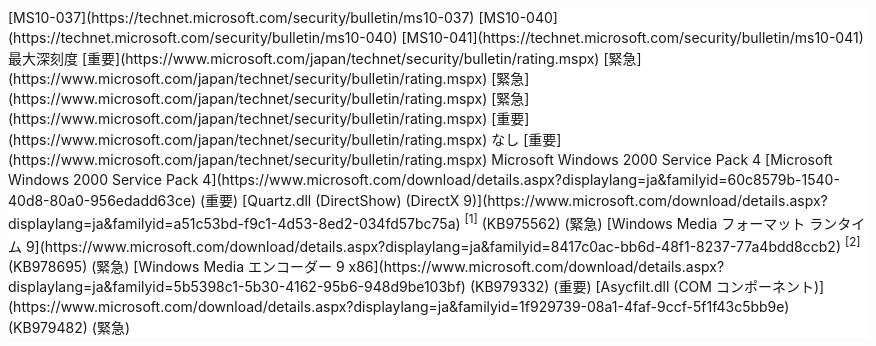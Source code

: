 </td>
<td style="border:1px solid black;">
[MS10-037](https://technet.microsoft.com/security/bulletin/ms10-037)
</td>
<td style="border:1px solid black;">
[MS10-040](https://technet.microsoft.com/security/bulletin/ms10-040)
</td>
<td style="border:1px solid black;">
[MS10-041](https://technet.microsoft.com/security/bulletin/ms10-041)
</td>
</tr>
<tr class="alternateRow">
<td style="border:1px solid black;">
最大深刻度
</td>
<td style="border:1px solid black;">
[重要](https://www.microsoft.com/japan/technet/security/bulletin/rating.mspx)
</td>
<td style="border:1px solid black;">
[緊急](https://www.microsoft.com/japan/technet/security/bulletin/rating.mspx)
</td>
<td style="border:1px solid black;">
[緊急](https://www.microsoft.com/japan/technet/security/bulletin/rating.mspx)
</td>
<td style="border:1px solid black;">
[緊急](https://www.microsoft.com/japan/technet/security/bulletin/rating.mspx)
</td>
<td style="border:1px solid black;">
[重要](https://www.microsoft.com/japan/technet/security/bulletin/rating.mspx)
</td>
<td style="border:1px solid black;">
なし
</td>
<td style="border:1px solid black;">
[重要](https://www.microsoft.com/japan/technet/security/bulletin/rating.mspx)
</td>
</tr>
<tr>
<td style="border:1px solid black;">
Microsoft Windows 2000 Service Pack 4
</td>
<td style="border:1px solid black;">
[Microsoft Windows 2000 Service Pack 4](https://www.microsoft.com/download/details.aspx?displaylang=ja&familyid=60c8579b-1540-40d8-80a0-956edadd63ce)  
(重要)
</td>
<td style="border:1px solid black;">
[Quartz.dll (DirectShow) (DirectX 9)](https://www.microsoft.com/download/details.aspx?displaylang=ja&familyid=a51c53bd-f9c1-4d53-8ed2-034fd57bc75a) <sup>[1]</sup>
(KB975562)  
(緊急)  
[Windows Media フォーマット ランタイム 9](https://www.microsoft.com/download/details.aspx?displaylang=ja&familyid=8417c0ac-bb6d-48f1-8237-77a4bdd8ccb2) <sup>[2]</sup>
(KB978695)  
(緊急)  
[Windows Media エンコーダー 9 x86](https://www.microsoft.com/download/details.aspx?displaylang=ja&familyid=5b5398c1-5b30-4162-95b6-948d9be103bf)  
(KB979332)  
(重要)  
[Asycfilt.dll (COM コンポーネント)](https://www.microsoft.com/download/details.aspx?displaylang=ja&familyid=1f929739-08a1-4faf-9ccf-5f1f43c5bb9e)  
(KB979482)  
(緊急)
</td>